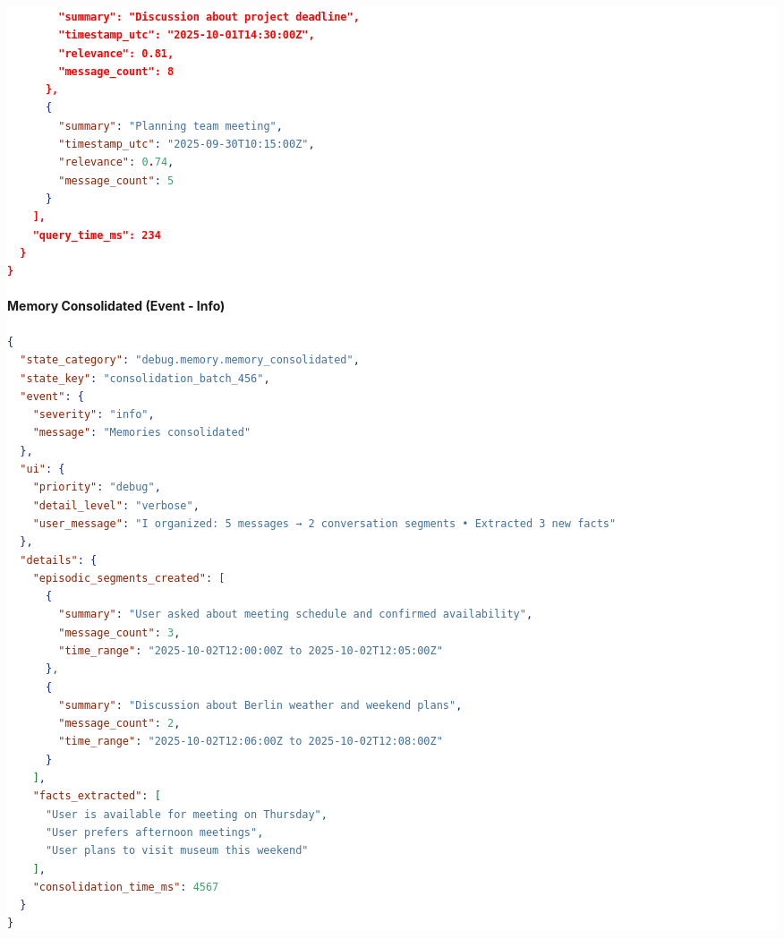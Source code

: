 ```json
        "summary": "Discussion about project deadline",
        "timestamp_utc": "2025-10-01T14:30:00Z",
        "relevance": 0.81,
        "message_count": 8
      },
      {
        "summary": "Planning team meeting",
        "timestamp_utc": "2025-09-30T10:15:00Z",
        "relevance": 0.74,
        "message_count": 5
      }
    ],
    "query_time_ms": 234
  }
}
```

#### Memory Consolidated (Event - Info)
```json
{
  "state_category": "debug.memory.memory_consolidated",
  "state_key": "consolidation_batch_456",
  "event": {
    "severity": "info",
    "message": "Memories consolidated"
  },
  "ui": {
    "priority": "debug",
    "detail_level": "verbose",
    "user_message": "I organized: 5 messages → 2 conversation segments • Extracted 3 new facts"
  },
  "details": {
    "episodic_segments_created": [
      {
        "summary": "User asked about meeting schedule and confirmed availability",
        "message_count": 3,
        "time_range": "2025-10-02T12:00:00Z to 2025-10-02T12:05:00Z"
      },
      {
        "summary": "Discussion about Berlin weather and weekend plans",
        "message_count": 2,
        "time_range": "2025-10-02T12:06:00Z to 2025-10-02T12:08:00Z"
      }
    ],
    "facts_extracted": [
      "User is available for meeting on Thursday",
      "User prefers afternoon meetings",
      "User plans to visit museum this weekend"
    ],
    "consolidation_time_ms": 4567
  }
}
```
